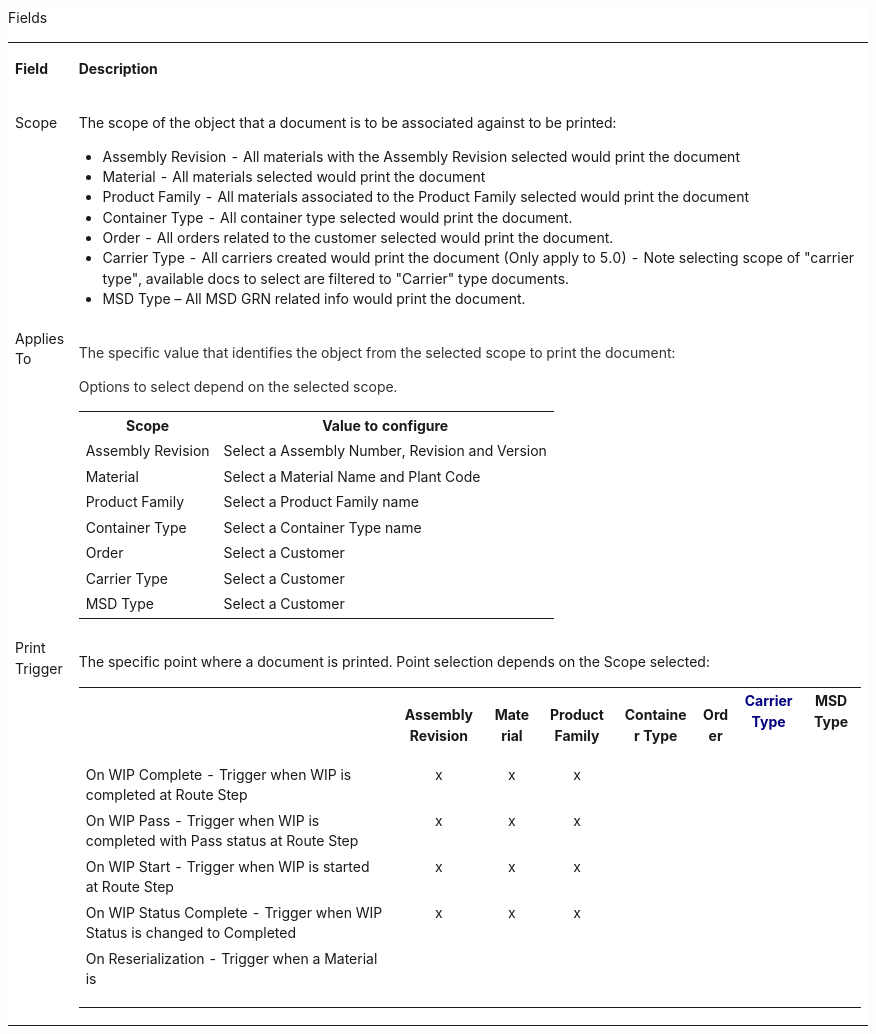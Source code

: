 Fields<table class="wrapped confluenceTable"><colgroup><col /><col /></colgroup><tbody><tr><td class="highlight-grey confluenceTd" data-highlight-colour="grey"><p><strong>Field</strong></p></td><td class="highlight-grey confluenceTd" data-highlight-colour="grey"><p><strong>Description</strong></p></td></tr><tr><td class="confluenceTd"><p>Scope</p></td><td class="confluenceTd"><p>The scope of the object that a document is to be associated against to be printed:</p><ul><li>Assembly Revision - All materials with the Assembly Revision selected would print the document</li><li>Material - All materials selected would print the document</li><li>Product Family - All materials associated to the Product Family selected would print the document</li><li>Container Type - All container type selected would print the document.</li><li>Order - All orders related to the customer selected would print the document.</li><li>Carrier Type - All carriers created would print the document (Only apply to 5.0) - Note selecting scope of "carrier type", available docs to select are filtered to "Carrier" type documents.</li><li>MSD Type – All MSD GRN related info would print the document.</li></ul></td></tr><tr><td class="confluenceTd">Applies To</td><td class="confluenceTd"><p><span style="color: rgb(0,0,0);"><span style="color: rgb(51,51,51);">The specific value that identifies the object from the selected scope to print the document:</span></span></p><p><span style="color: rgb(0,0,0);"><span style="color: rgb(51,51,51);">Options to select depend on the selected scope.</span></span></p><div class="table-wrap"><table class="wrapped confluenceTable"><tbody><tr><th class="confluenceTh">Scope</th><th class="confluenceTh">Value to configure</th></tr><tr><td class="confluenceTd">Assembly Revision</td><td class="confluenceTd">Select a Assembly Number, Revision and Version</td></tr><tr><td class="confluenceTd">Material</td><td class="confluenceTd">Select a Material Name and Plant Code</td></tr><tr><td class="confluenceTd">Product Family</td><td class="confluenceTd">Select a Product Family name</td></tr><tr><td colspan="1" class="confluenceTd">Container Type</td><td colspan="1" class="confluenceTd">Select a Container Type name</td></tr><tr><td colspan="1" class="confluenceTd">Order</td><td colspan="1" class="confluenceTd">Select a Customer</td></tr><tr><td colspan="1" class="confluenceTd">Carrier Type</td><td colspan="1" class="confluenceTd">Select a Customer</td></tr><tr><td colspan="1" class="confluenceTd">MSD Type</td><td colspan="1" class="confluenceTd">Select a Customer</td></tr></tbody></table></div></td></tr><tr><td colspan="1" class="confluenceTd"><span>Print Trigger</span></td><td colspan="1" class="confluenceTd"><p>The specific point where a document is printed. Point selection depends on the Scope selected:</p><div class="table-wrap"><table class="wrapped confluenceTable"><tbody><tr><th class="confluenceTh"><br /></th><th class="confluenceTh"><p>Assembly Revision</p></th><th class="confluenceTh"><p>Material</p></th><th class="confluenceTh"><p>Product Family</p></th><th class="confluenceTh"><p>Container Type</p></th><th class="confluenceTh"><p>Order</p></th><th colspan="1" class="confluenceTh"><span style="color: rgb(0,0,128);">CarrierType</span></th><th colspan="1" class="confluenceTh">MSD Type</th></tr><tr><td class="highlight-grey confluenceTd" data-highlight-colour="grey"><span>On WIP Complete - Trigger when WIP is completed at Route Step</span></td><td style="text-align: center;" class="confluenceTd">x</td><td style="text-align: center;" class="confluenceTd">x</td><td style="text-align: center;" class="confluenceTd">x</td><td class="confluenceTd"><br /></td><td class="confluenceTd"><br /></td><td colspan="1" class="confluenceTd"><br /></td><td colspan="1" class="confluenceTd"><br /></td></tr><tr><td class="highlight-grey confluenceTd" data-highlight-colour="grey"><span>On WIP Pass - Trigger when WIP is completed with Pass status at Route Step</span></td><td style="text-align: center;" class="confluenceTd">x</td><td style="text-align: center;" class="confluenceTd">x</td><td style="text-align: center;" class="confluenceTd">x</td><td class="confluenceTd"><br /></td><td class="confluenceTd"><br /></td><td colspan="1" class="confluenceTd"><br /></td><td colspan="1" class="confluenceTd"><br /></td></tr><tr><td class="highlight-grey confluenceTd" data-highlight-colour="grey"><span>On WIP Start - Trigger when WIP is started at Route Step</span></td><td style="text-align: center;" class="confluenceTd">x</td><td style="text-align: center;" class="confluenceTd">x</td><td style="text-align: center;" class="confluenceTd">x</td><td class="confluenceTd"><br /></td><td class="confluenceTd"><br /></td><td colspan="1" class="confluenceTd"><br /></td><td colspan="1" class="confluenceTd"><br /></td></tr><tr><td class="highlight-grey confluenceTd" data-highlight-colour="grey"><span>On WIP Status Complete - Trigger when WIP Status is changed to Completed</span></td><td style="text-align: center;" class="confluenceTd">x</td><td style="text-align: center;" class="confluenceTd">x</td><td style="text-align: center;" class="confluenceTd">x</td><td class="confluenceTd"><br /></td><td class="confluenceTd"><br /></td><td colspan="1" class="confluenceTd"><br /></td><td colspan="1" class="confluenceTd"><br /></td></tr><tr><td class="highlight-grey confluenceTd" data-highlight-colour="grey"><span>On Reserialization - Trigger when a Material is